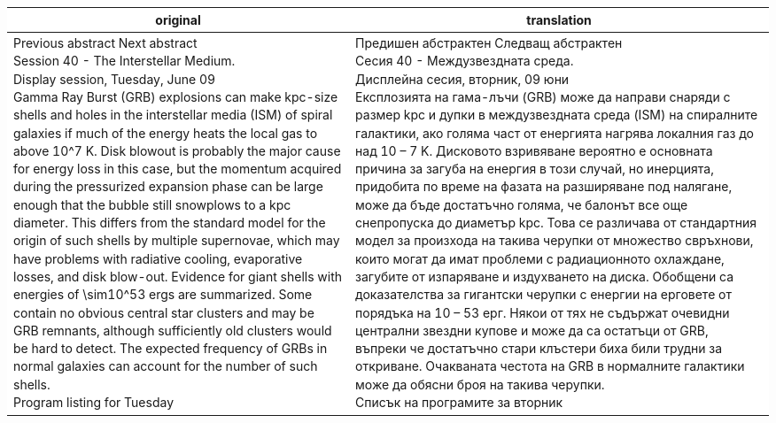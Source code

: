 | original | translation |
|----------|-------------|
| Previous abstract Next abstract<br/>Session 40 - The Interstellar Medium.<br/>Display session, Tuesday, June 09<br/>Gamma Ray Burst (GRB) explosions can make kpc-size shells and holes in the interstellar media (ISM) of spiral galaxies if much of the energy heats the local gas to above 10^7 K. Disk blowout is probably the major cause for energy loss in this case, but the momentum acquired during the pressurized expansion phase can be large enough that the bubble still snowplows to a kpc diameter. This differs from the standard model for the origin of such shells by multiple supernovae, which may have problems with radiative cooling, evaporative losses, and disk blow-out. Evidence for giant shells with energies of \sim10^53 ergs are summarized. Some contain no obvious central star clusters and may be GRB remnants, although sufficiently old clusters would be hard to detect. The expected frequency of GRBs in normal galaxies can account for the number of such shells.<br/>Program listing for Tuesday | Предишен абстрактен Следващ абстрактен<br/>Сесия 40 - Междузвездната среда.<br/>Дисплейна сесия, вторник, 09 юни<br/>Експлозията на гама-лъчи (GRB) може да направи снаряди с размер kpc и дупки в междузвездната среда (ISM) на спиралните галактики, ако голяма част от енергията нагрява локалния газ до над 10 – 7 K. Дисковото взривяване вероятно е основната причина за загуба на енергия в този случай, но инерцията, придобита по време на фазата на разширяване под налягане, може да бъде достатъчно голяма, че балонът все още снепропуска до диаметър kpc. Това се различава от стандартния модел за произхода на такива черупки от множество свръхнови, които могат да имат проблеми с радиационното охлаждане, загубите от изпаряване и издухването на диска. Обобщени са доказателства за гигантски черупки с енергии на ерговете от порядъка на 10 – 53 ерг. Някои от тях не съдържат очевидни централни звездни купове и може да са остатъци от GRB, въпреки че достатъчно стари клъстери биха били трудни за откриване. Очакваната честота на GRB в нормалните галактики може да обясни броя на такива черупки.<br/>Списък на програмите за вторник |